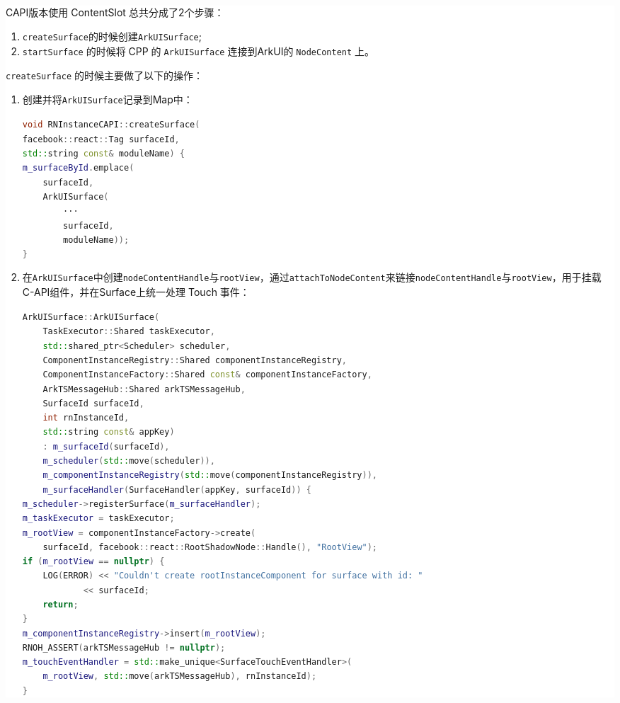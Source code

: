 CAPI版本使用 ContentSlot 总共分成了2个步骤：

1. `createSurface`的时候创建`ArkUISurface`;
2. `startSurface` 的时候将 CPP 的 `ArkUISurface` 连接到ArkUI的 `NodeContent` 上。

`createSurface` 的时候主要做了以下的操作：

1. 创建并将`ArkUISurface`记录到Map中：

    ```cpp
    void RNInstanceCAPI::createSurface(
    facebook::react::Tag surfaceId,
    std::string const& moduleName) {
    m_surfaceById.emplace(
        surfaceId,
        ArkUISurface(
            ···
            surfaceId,
            moduleName));
    }
    ```
2. 在`ArkUISurface`中创建`nodeContentHandle`与`rootView`，通过`attachToNodeContent`来链接`nodeContentHandle`与`rootView`，用于挂载 C-API组件，并在Surface上统一处理 Touch 事件：

    ```cpp
    ArkUISurface::ArkUISurface(
        TaskExecutor::Shared taskExecutor,
        std::shared_ptr<Scheduler> scheduler,
        ComponentInstanceRegistry::Shared componentInstanceRegistry,
        ComponentInstanceFactory::Shared const& componentInstanceFactory,
        ArkTSMessageHub::Shared arkTSMessageHub,
        SurfaceId surfaceId,
        int rnInstanceId,
        std::string const& appKey)
        : m_surfaceId(surfaceId),
        m_scheduler(std::move(scheduler)),
        m_componentInstanceRegistry(std::move(componentInstanceRegistry)),
        m_surfaceHandler(SurfaceHandler(appKey, surfaceId)) {
    m_scheduler->registerSurface(m_surfaceHandler);
    m_taskExecutor = taskExecutor;
    m_rootView = componentInstanceFactory->create(
        surfaceId, facebook::react::RootShadowNode::Handle(), "RootView");
    if (m_rootView == nullptr) {
        LOG(ERROR) << "Couldn't create rootInstanceComponent for surface with id: "
                << surfaceId;
        return;
    }
    m_componentInstanceRegistry->insert(m_rootView);
    RNOH_ASSERT(arkTSMessageHub != nullptr);
    m_touchEventHandler = std::make_unique<SurfaceTouchEventHandler>(
        m_rootView, std::move(arkTSMessageHub), rnInstanceId);
    }

